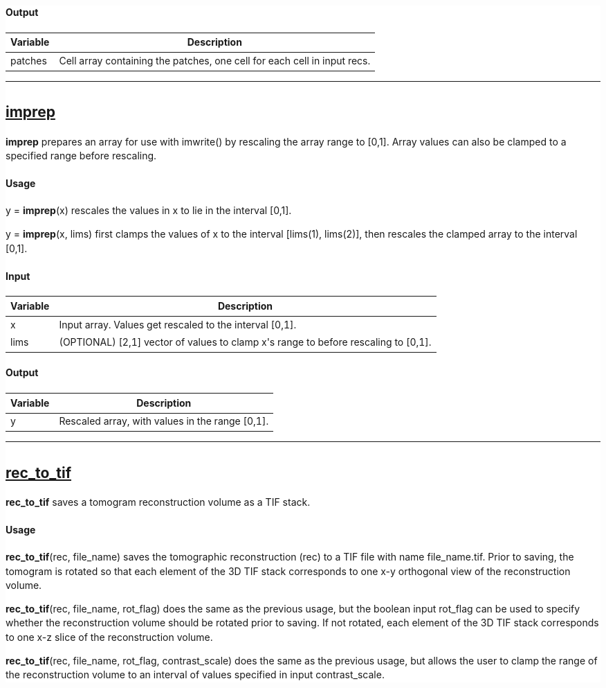#### Output
Variable | Description
--- | ---
patches | Cell array containing the patches, one cell for each cell in          input recs.

---


## [imprep](#imprep)
**imprep** prepares an array for use with imwrite() by rescaling the array range to [0,1]. Array values can also be clamped to a specified range before rescaling.

#### Usage
y = **imprep**(x) rescales the values in x to lie in the interval [0,1].

y = **imprep**(x, lims) first clamps the values of x to the interval
[lims(1), lims(2)], then rescales the clamped array to the interval
[0,1].

#### Input
Variable | Description
--- | ---
x    | Input array. Values get rescaled to the interval [0,1].
lims | (OPTIONAL) [2,1] vector of values to clamp x's range to before  rescaling to [0,1]. 

#### Output
Variable | Description
--- | ---
y | Rescaled array, with values in the range [0,1].

---


## [rec\_to\_tif](#rec_to_tif)
**rec\_to\_tif** saves a tomogram reconstruction volume as a TIF stack.

#### Usage
**rec\_to\_tif**(rec, file\_name) saves the tomographic reconstruction (rec) to a
TIF file with name file\_name.tif. Prior to saving, the tomogram is
rotated so that each element of the 3D TIF stack corresponds to one x-y
orthogonal view of the reconstruction volume.

**rec\_to\_tif**(rec, file\_name, rot\_flag) does the same as the previous
usage, but the boolean input rot\_flag can be used to specify whether the
reconstruction volume should be rotated prior to saving. If not rotated,
each element of the 3D TIF stack corresponds to one x-z slice of the
reconstruction volume.

**rec\_to\_tif**(rec, file\_name, rot\_flag, contrast\_scale) does the same as
the previous usage, but allows the user to clamp the range of the
reconstruction volume to an interval of values specified in input
contrast\_scale.
